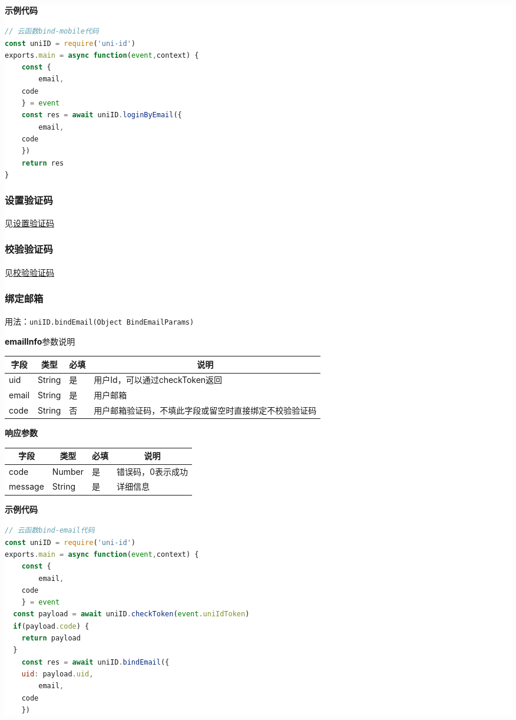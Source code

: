 **示例代码**

```js
// 云函数bind-mobile代码
const uniID = require('uni-id')
exports.main = async function(event,context) {
	const {
		email,
    code
	} = event
	const res = await uniID.loginByEmail({
		email,
    code
	})
	return res
}

```

### 设置验证码

见[设置验证码](uniCloud/uni-id.md?id=setVerifyCode)

### 校验验证码

见[校验验证码](uniCloud/uni-id.md?id=verifyCode)

### 绑定邮箱

用法：`uniID.bindEmail(Object BindEmailParams)`

**emailInfo**参数说明

| 字段	| 类型	| 必填| 说明																									|
| ---		| ---		| ---	| ---																										|
| uid		| String| 是	|用户Id，可以通过checkToken返回													|
| email	| String| 是	|用户邮箱																								|
| code	| String| 否	|用户邮箱验证码，不填此字段或留空时直接绑定不校验验证码	|

**响应参数**

| 字段| 类型	| 必填| 说明						|
| ---	| ---		| ---	| ---							|
| code| Number| 是	|错误码，0表示成功|
| message	| String| 是	|详细信息					|

**示例代码**

```js
// 云函数bind-email代码
const uniID = require('uni-id')
exports.main = async function(event,context) {
	const {
		email,
    code
	} = event
  const payload = await uniID.checkToken(event.uniIdToken)
  if(payload.code) {
    return payload
  }
	const res = await uniID.bindEmail({
    uid: payload.uid,
		email,
    code
	})
```